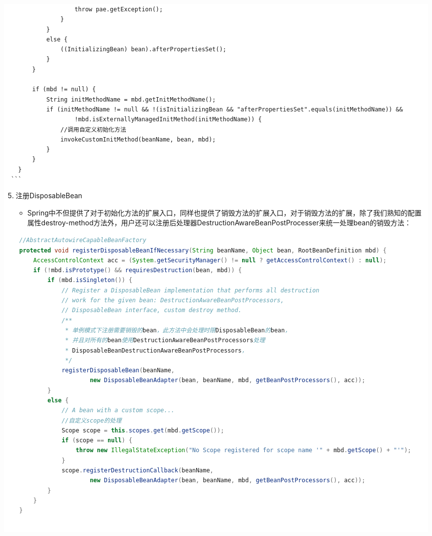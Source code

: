       					throw pae.getException();
      				}
      			}
      			else {
      				((InitializingBean) bean).afterPropertiesSet();
      			}
      		}

      		if (mbd != null) {
      			String initMethodName = mbd.getInitMethodName();
      			if (initMethodName != null && !(isInitializingBean && "afterPropertiesSet".equals(initMethodName)) &&
      					!mbd.isExternallyManagedInitMethod(initMethodName)) {
      				//调用自定义初始化方法
      				invokeCustomInitMethod(beanName, bean, mbd);
      			}
      		}
      	}
      ```

5. 注册DisposableBean

   - Spring中不但提供了对于初始化方法的扩展入口，同样也提供了销毁方法的扩展入口，对于销毁方法的扩展，除了我们熟知的配置属性destroy-method方法外，用户还可以注册后处理器DestructionAwareBeanPostProcesser来统一处理bean的销毁方法：

   ```Java
   	//AbstractAutowireCapableBeanFactory
   	protected void registerDisposableBeanIfNecessary(String beanName, Object bean, RootBeanDefinition mbd) {
   		AccessControlContext acc = (System.getSecurityManager() != null ? getAccessControlContext() : null);
   		if (!mbd.isPrototype() && requiresDestruction(bean, mbd)) {
   			if (mbd.isSingleton()) {
   				// Register a DisposableBean implementation that performs all destruction
   				// work for the given bean: DestructionAwareBeanPostProcessors,
   				// DisposableBean interface, custom destroy method.
   				/**
   				 * 单例模式下注册需要销毁的bean，此方法中会处理时限DisposableBean的bean，
   				 * 并且对所有的bean使用DestructionAwareBeanPostProcessors处理
   				 * DisposableBeanDestructionAwareBeanPostProcessors，
   				 */
   				registerDisposableBean(beanName,
   						new DisposableBeanAdapter(bean, beanName, mbd, getBeanPostProcessors(), acc));
   			}
   			else {
   				// A bean with a custom scope...
   				//自定义scope的处理
   				Scope scope = this.scopes.get(mbd.getScope());
   				if (scope == null) {
   					throw new IllegalStateException("No Scope registered for scope name '" + mbd.getScope() + "'");
   				}
   				scope.registerDestructionCallback(beanName,
   						new DisposableBeanAdapter(bean, beanName, mbd, getBeanPostProcessors(), acc));
   			}
   		}
   	}
   ```

   ​